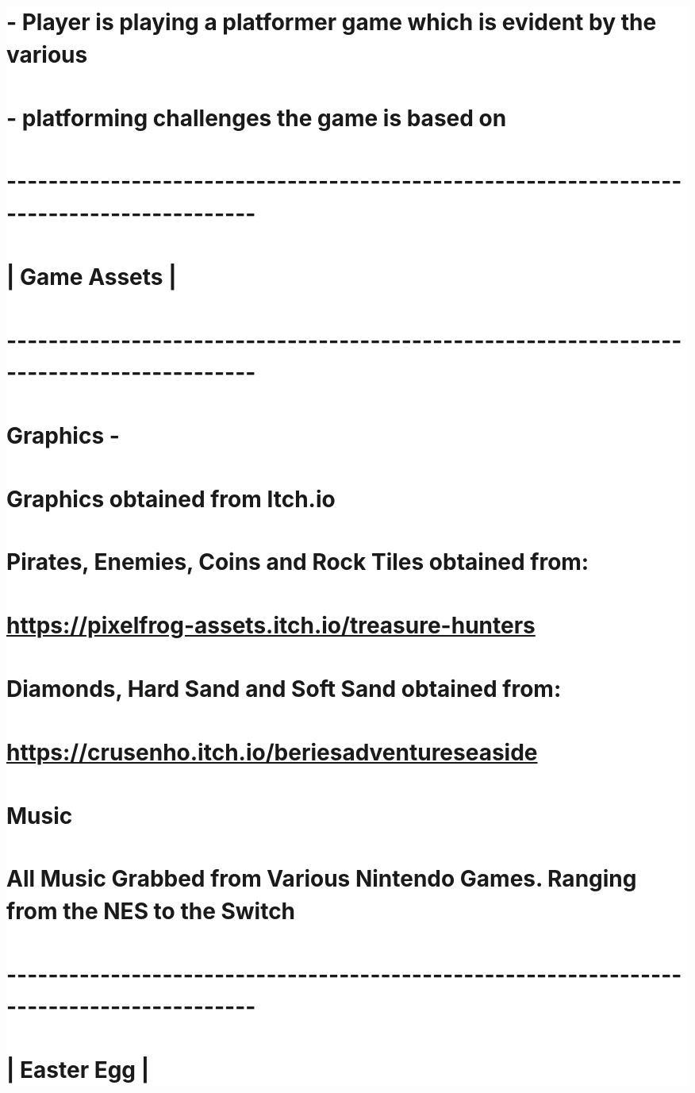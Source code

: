 # - Player is playing a platformer game which is evident by the various

# - platforming challenges the game is based on

# -----------------------------------------------------------------------------------------

# | Game Assets |

# -----------------------------------------------------------------------------------------

# Graphics -

# Graphics obtained from Itch.io

# Pirates, Enemies, Coins and Rock Tiles obtained from:

# https://pixelfrog-assets.itch.io/treasure-hunters

# Diamonds, Hard Sand and Soft Sand obtained from:

# https://crusenho.itch.io/beriesadventureseaside

# Music

# All Music Grabbed from Various Nintendo Games. Ranging from the NES to the Switch

# -----------------------------------------------------------------------------------------

# | Easter Egg |
